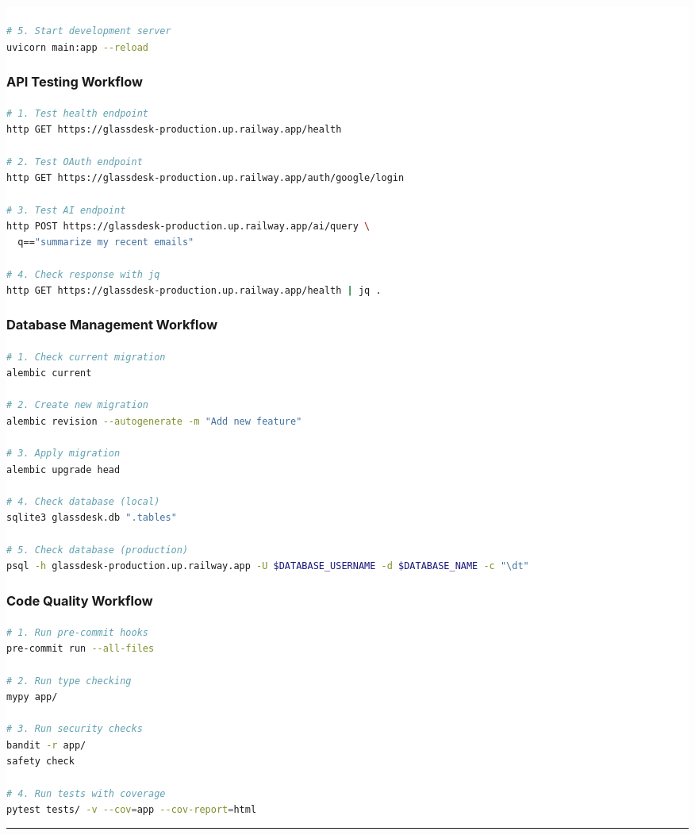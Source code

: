 ```bash

# 5. Start development server
uvicorn main:app --reload
```

### **API Testing Workflow**
```bash
# 1. Test health endpoint
http GET https://glassdesk-production.up.railway.app/health

# 2. Test OAuth endpoint
http GET https://glassdesk-production.up.railway.app/auth/google/login

# 3. Test AI endpoint
http POST https://glassdesk-production.up.railway.app/ai/query \
  q=="summarize my recent emails"

# 4. Check response with jq
http GET https://glassdesk-production.up.railway.app/health | jq .
```

### **Database Management Workflow**
```bash
# 1. Check current migration
alembic current

# 2. Create new migration
alembic revision --autogenerate -m "Add new feature"

# 3. Apply migration
alembic upgrade head

# 4. Check database (local)
sqlite3 glassdesk.db ".tables"

# 5. Check database (production)
psql -h glassdesk-production.up.railway.app -U $DATABASE_USERNAME -d $DATABASE_NAME -c "\dt"
```

### **Code Quality Workflow**
```bash
# 1. Run pre-commit hooks
pre-commit run --all-files

# 2. Run type checking
mypy app/

# 3. Run security checks
bandit -r app/
safety check

# 4. Run tests with coverage
pytest tests/ -v --cov=app --cov-report=html
```

---